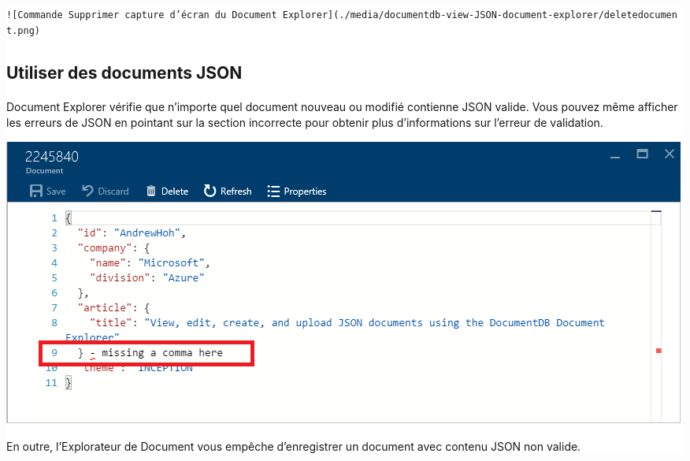     ![Commande Supprimer capture d’écran du Document Explorer](./media/documentdb-view-JSON-document-explorer/deletedocument.png)

## <a name="work-with-json-documents"></a>Utiliser des documents JSON

Document Explorer vérifie que n’importe quel document nouveau ou modifié contienne JSON valide.  Vous pouvez même afficher les erreurs de JSON en pointant sur la section incorrecte pour obtenir plus d’informations sur l’erreur de validation.

![Capture d’écran du Document Explorer avec JSON non valides mise en surbrillance](./media/documentdb-view-JSON-document-explorer/invalidjson1.png)

En outre, l’Explorateur de Document vous empêche d’enregistrer un document avec contenu JSON non valide.
